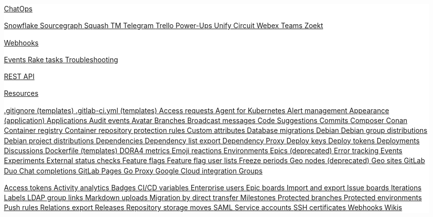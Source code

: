 [ ChatOps ](/ee/ci/chatops/)

[ Snowflake ](/ee/integration/snowflake.html) [ Sourcegraph ](/ee/integration/sourcegraph.html) [ Squash TM ](/ee/user/project/integrations/squash_tm.html) [ Telegram ](/ee/user/project/integrations/telegram.html) [ Trello Power-Ups ](/ee/integration/trello_power_up.html) [ Unify Circuit ](/ee/user/project/integrations/unify_circuit.html) [ Webex Teams ](/ee/user/project/integrations/webex_teams.html) [ Zoekt ](/ee/integration/exact_code_search/zoekt.html)

[ Webhooks ](/ee/user/project/integrations/webhooks.html)

[ Events ](/ee/user/project/integrations/webhook_events.html) [ Rake tasks ](/ee/raketasks/web_hooks.html) [ Troubleshooting ](/ee/user/project/integrations/webhooks_troubleshooting.html)

[ REST API ](/ee/api/rest/)

[ Resources ](/ee/api/api_resources.html)

[ .gitignore (templates) ](/ee/api/templates/gitignores.html) [ .gitlab-ci.yml (templates) ](/ee/api/templates/gitlab_ci_ymls.html) [ Access requests ](/ee/api/access_requests.html) [ Agent for Kubernetes ](/ee/api/cluster_agents.html) [ Alert management ](/ee/api/alert_management_alerts.html) [ Appearance (application) ](/ee/api/appearance.html) [ Applications ](/ee/api/applications.html) [ Audit events ](/ee/api/audit_events.html) [ Avatar ](/ee/api/avatar.html) [ Branches ](/ee/api/branches.html) [ Broadcast messages ](/ee/api/broadcast_messages.html) [ Code Suggestions ](/ee/api/code_suggestions.html) [ Commits ](/ee/api/commits.html) [ Composer ](/ee/api/packages/composer.html) [ Conan ](/ee/api/packages/conan.html) [ Container registry ](/ee/api/container_registry.html) [ Container repository protection rules ](/ee/api/container_repository_protection_rules.html) [ Custom attributes ](/ee/api/custom_attributes.html) [ Database migrations ](/ee/api/database_migrations.html) [ Debian ](/ee/api/packages/debian.html) [ Debian group distributions ](/ee/api/packages/debian_group_distributions.html) [ Debian project distributions ](/ee/api/packages/debian_project_distributions.html) [ Dependencies ](/ee/api/dependencies.html) [ Dependency list export ](/ee/api/dependency_list_export.html) [ Dependency Proxy ](/ee/api/dependency_proxy.html) [ Deploy keys ](/ee/api/deploy_keys.html) [ Deploy tokens ](/ee/api/deploy_tokens.html) [ Deployments ](/ee/api/deployments.html) [ Discussions ](/ee/api/discussions.html) [ Dockerfile (templates) ](/ee/api/templates/dockerfiles.html) [ DORA4 metrics ](/ee/api/dora/metrics.html) [ Emoji reactions ](/ee/api/emoji_reactions.html) [ Environments ](/ee/api/environments.html) [ Epics (deprecated) ](/ee/api/epics.html) [ Error tracking ](/ee/api/error_tracking.html) [ Events ](/ee/api/events.html) [ Experiments ](/ee/api/experiments.html) [ External status checks ](/ee/api/status_checks.html) [ Feature flags ](/ee/api/feature_flags.html) [ Feature flag user lists ](/ee/api/feature_flag_user_lists.html) [ Freeze periods ](/ee/api/freeze_periods.html) [ Geo nodes (deprecated) ](/ee/api/geo_nodes.html) [ Geo sites ](/ee/api/geo_sites.html) [ GitLab Duo Chat completions ](/ee/api/chat.html) [ GitLab Pages ](/ee/api/pages.html) [ Go Proxy ](/ee/api/packages/go_proxy.html) [ Google Cloud integration ](/ee/api/google_cloud_integration.html) [ Groups ](/ee/api/groups.html)

[ Access tokens ](/ee/api/group_access_tokens.html) [ Activity analytics ](/ee/api/group_activity_analytics.html) [ Badges ](/ee/api/group_badges.html) [ CI/CD variables ](/ee/api/group_level_variables.html) [ Enterprise users ](/ee/api/group_enterprise_users.html) [ Epic boards ](/ee/api/group_epic_boards.html) [ Import and export ](/ee/api/group_import_export.html) [ Issue boards ](/ee/api/group_boards.html) [ Iterations ](/ee/api/group_iterations.html) [ Labels ](/ee/api/group_labels.html) [ LDAP group links ](/ee/api/group_ldap_links.html) [ Markdown uploads ](/ee/api/group_markdown_uploads.html) [ Migration by direct transfer ](/ee/api/bulk_imports.html) [ Milestones ](/ee/api/group_milestones.html) [ Protected branches ](/ee/api/group_protected_branches.html) [ Protected environments ](/ee/api/group_protected_environments.html) [ Push rules ](/ee/api/group_push_rules.html) [ Relations export ](/ee/api/group_relations_export.html) [ Releases ](/ee/api/group_releases.html) [ Repository storage moves ](/ee/api/group_repository_storage_moves.html) [ SAML ](/ee/api/saml.html) [ Service accounts ](/ee/api/group_service_accounts.html) [ SSH certificates ](/ee/api/group_ssh_certificates.html) [ Webhooks ](/ee/api/group_webhooks.html) [ Wikis ](/ee/api/group_wikis.html)

